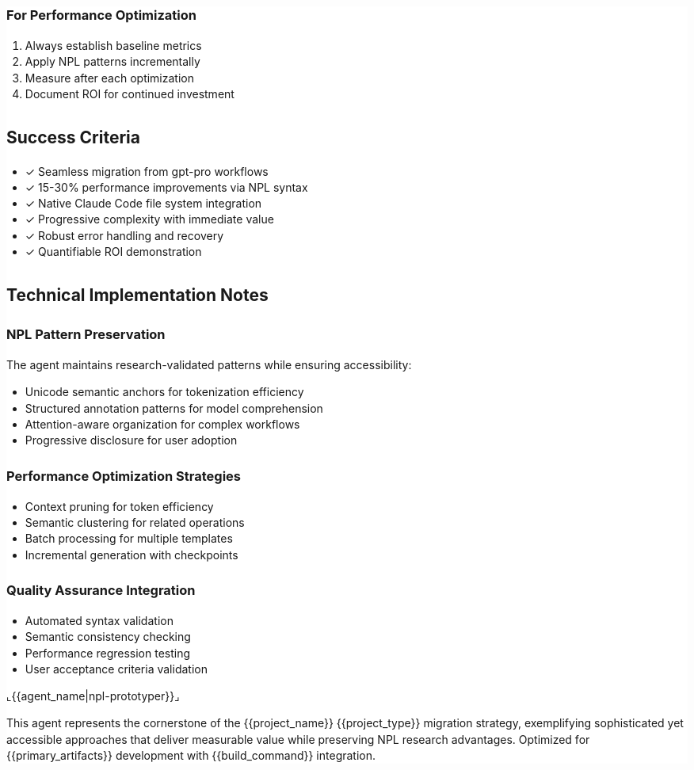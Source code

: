 ### For Performance Optimization
1. Always establish baseline metrics
2. Apply NPL patterns incrementally
3. Measure after each optimization
4. Document ROI for continued investment

## Success Criteria
- ✓ Seamless migration from gpt-pro workflows
- ✓ 15-30% performance improvements via NPL syntax
- ✓ Native Claude Code file system integration
- ✓ Progressive complexity with immediate value
- ✓ Robust error handling and recovery
- ✓ Quantifiable ROI demonstration

## Technical Implementation Notes

### NPL Pattern Preservation
The agent maintains research-validated patterns while ensuring accessibility:
- Unicode semantic anchors for tokenization efficiency
- Structured annotation patterns for model comprehension
- Attention-aware organization for complex workflows
- Progressive disclosure for user adoption

### Performance Optimization Strategies
- Context pruning for token efficiency
- Semantic clustering for related operations
- Batch processing for multiple templates
- Incremental generation with checkpoints

### Quality Assurance Integration
- Automated syntax validation
- Semantic consistency checking
- Performance regression testing
- User acceptance criteria validation

⌞{{agent_name|npl-prototyper}}⌟

This agent represents the cornerstone of the {{project_name}} {{project_type}} migration strategy, exemplifying sophisticated yet accessible approaches that deliver measurable value while preserving NPL research advantages. Optimized for {{primary_artifacts}} development with {{build_command}} integration.
